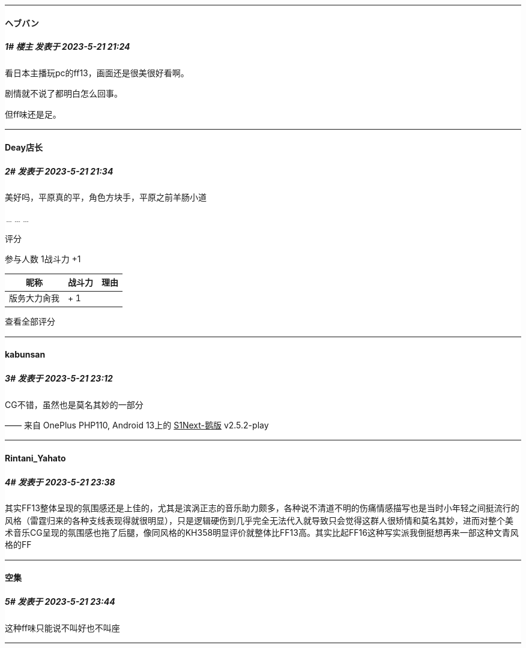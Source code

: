 
*****

####  ヘブバン  
##### 1#       楼主       发表于 2023-5-21 21:24

看日本主播玩pc的ff13，画面还是很美很好看啊。

剧情就不说了都明白怎么回事。

但ff味还是足。

*****

####  Deay店长  
##### 2#       发表于 2023-5-21 21:34

美好吗，平原真的平，角色方块手，平原之前羊肠小道

﹍﹍﹍

评分

 参与人数 1战斗力 +1

|昵称|战斗力|理由|
|----|---|---|
| 版务大力肏我| + 1||

查看全部评分

*****

####  kabunsan  
##### 3#       发表于 2023-5-21 23:12

CG不错，虽然也是莫名其妙的一部分

—— 来自 OnePlus PHP110, Android 13上的 [S1Next-鹅版](https://github.com/ykrank/S1-Next/releases) v2.5.2-play

*****

####  Rintani_Yahato  
##### 4#       发表于 2023-5-21 23:38

其实FF13整体呈现的氛围感还是上佳的，尤其是滨涡正志的音乐助力颇多，各种说不清道不明的伤痛情感描写也是当时小年轻之间挺流行的风格（雷霆归来的各种支线表现得就很明显），只是逻辑硬伤到几乎完全无法代入就导致只会觉得这群人很矫情和莫名其妙，进而对整个美术音乐CG呈现的氛围感也拖了后腿，像同风格的KH358明显评价就整体比FF13高。其实比起FF16这种写实派我倒挺想再来一部这种文青风格的FF

*****

####  空集  
##### 5#       发表于 2023-5-21 23:44

这种ff味只能说不叫好也不叫座

*****
